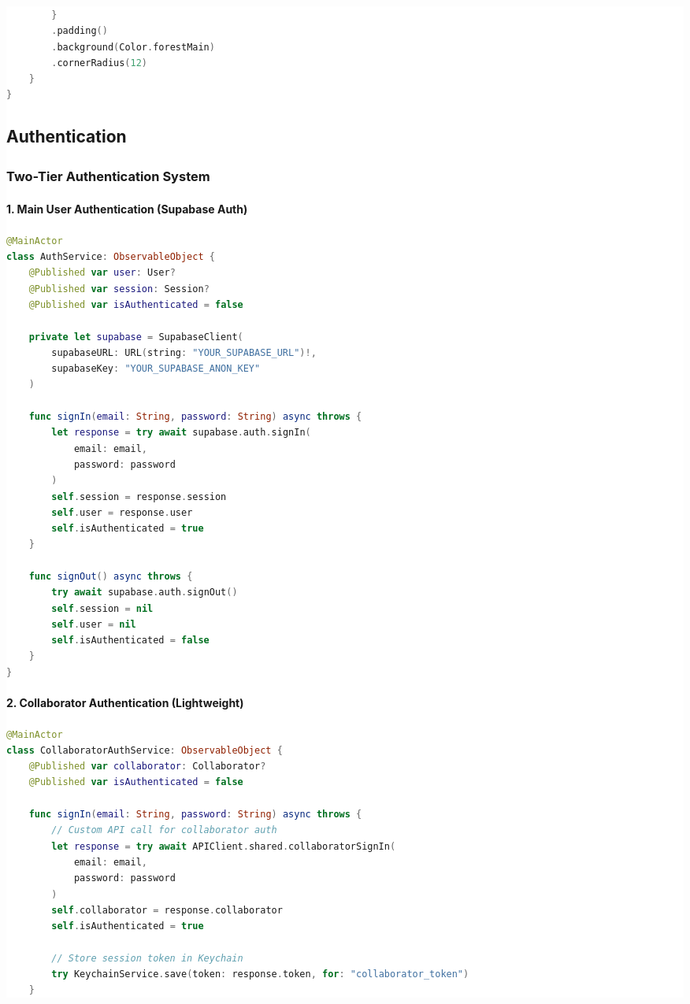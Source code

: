 ```swift
        }
        .padding()
        .background(Color.forestMain)
        .cornerRadius(12)
    }
}
```

## Authentication

### Two-Tier Authentication System

#### 1. Main User Authentication (Supabase Auth)
```swift
@MainActor
class AuthService: ObservableObject {
    @Published var user: User?
    @Published var session: Session?
    @Published var isAuthenticated = false
    
    private let supabase = SupabaseClient(
        supabaseURL: URL(string: "YOUR_SUPABASE_URL")!,
        supabaseKey: "YOUR_SUPABASE_ANON_KEY"
    )
    
    func signIn(email: String, password: String) async throws {
        let response = try await supabase.auth.signIn(
            email: email,
            password: password
        )
        self.session = response.session
        self.user = response.user
        self.isAuthenticated = true
    }
    
    func signOut() async throws {
        try await supabase.auth.signOut()
        self.session = nil
        self.user = nil
        self.isAuthenticated = false
    }
}
```

#### 2. Collaborator Authentication (Lightweight)
```swift
@MainActor
class CollaboratorAuthService: ObservableObject {
    @Published var collaborator: Collaborator?
    @Published var isAuthenticated = false
    
    func signIn(email: String, password: String) async throws {
        // Custom API call for collaborator auth
        let response = try await APIClient.shared.collaboratorSignIn(
            email: email,
            password: password
        )
        self.collaborator = response.collaborator
        self.isAuthenticated = true
        
        // Store session token in Keychain
        try KeychainService.save(token: response.token, for: "collaborator_token")
    }
```